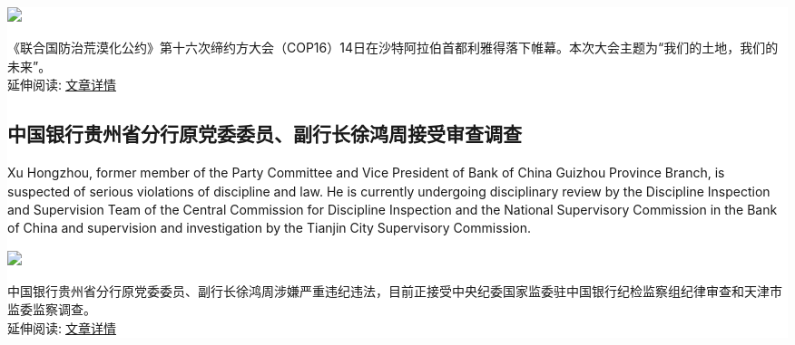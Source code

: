 <img src="https://p4.img.cctvpic.com/photoworkspace/2024/12/16/2024121617512675293.jpg" />   

《联合国防治荒漠化公约》第十六次缔约方大会（COP16）14日在沙特阿拉伯首都利雅得落下帷幕。本次大会主题为“我们的土地，我们的未来”。   
延伸阅读: [文章详情](https://news.cctv.com/2024/12/16/ARTIZbDxji3zYRpJvVVcbrc3241216.shtml)   

<qrcode title="擘画全球携手防治荒漠化的新蓝图——联合国防治荒漠化大会成果盘点" image="https://p4.img.cctvpic.com/photoworkspace/2024/12/16/2024121617512675293.jpg" />   

## 中国银行贵州省分行原党委委员、副行长徐鸿周接受审查调查   
Xu Hongzhou, former member of the Party Committee and Vice President of Bank of China Guizhou Province Branch, is suspected of serious violations of discipline and law. He is currently undergoing disciplinary review by the Discipline Inspection and Supervision Team of the Central Commission for Discipline Inspection and the National Supervisory Commission in the Bank of China and supervision and investigation by the Tianjin City Supervisory Commission.   

<img src="https://p3.img.cctvpic.com/photoworkspace/2021/10/27/2021102710002599051.jpg" />   

中国银行贵州省分行原党委委员、副行长徐鸿周涉嫌严重违纪违法，目前正接受中央纪委国家监委驻中国银行纪检监察组纪律审查和天津市监委监察调查。   
延伸阅读: [文章详情](https://news.cctv.com/2024/12/16/ARTIqvPdTYFMDXJt7QGY7rjr241216.shtml)   

<qrcode title="中国银行贵州省分行原党委委员、副行长徐鸿周接受审查调查" image="https://p3.img.cctvpic.com/photoworkspace/2021/10/27/2021102710002599051.jpg" />   

